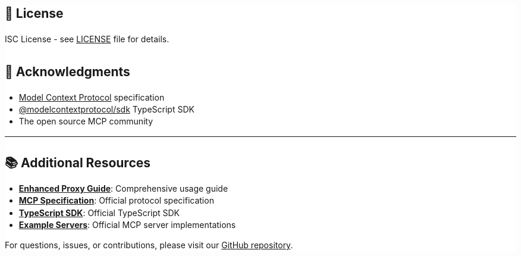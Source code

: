 ## 📄 License

ISC License - see [LICENSE](LICENSE) file for details.

## 🙏 Acknowledgments

- [Model Context Protocol](https://modelcontextprotocol.io/) specification
- [@modelcontextprotocol/sdk](https://github.com/modelcontextprotocol/typescript-sdk) TypeScript SDK
- The open source MCP community

---

## 📚 Additional Resources

- **[Enhanced Proxy Guide](./ENHANCED-PROXY-GUIDE.md)**: Comprehensive usage guide
- **[MCP Specification](https://spec.modelcontextprotocol.io/)**: Official protocol specification  
- **[TypeScript SDK](https://github.com/modelcontextprotocol/typescript-sdk)**: Official TypeScript SDK
- **[Example Servers](https://github.com/modelcontextprotocol/servers)**: Official MCP server implementations

For questions, issues, or contributions, please visit our [GitHub repository](https://github.com/your-username/mcp-proxy-server).
